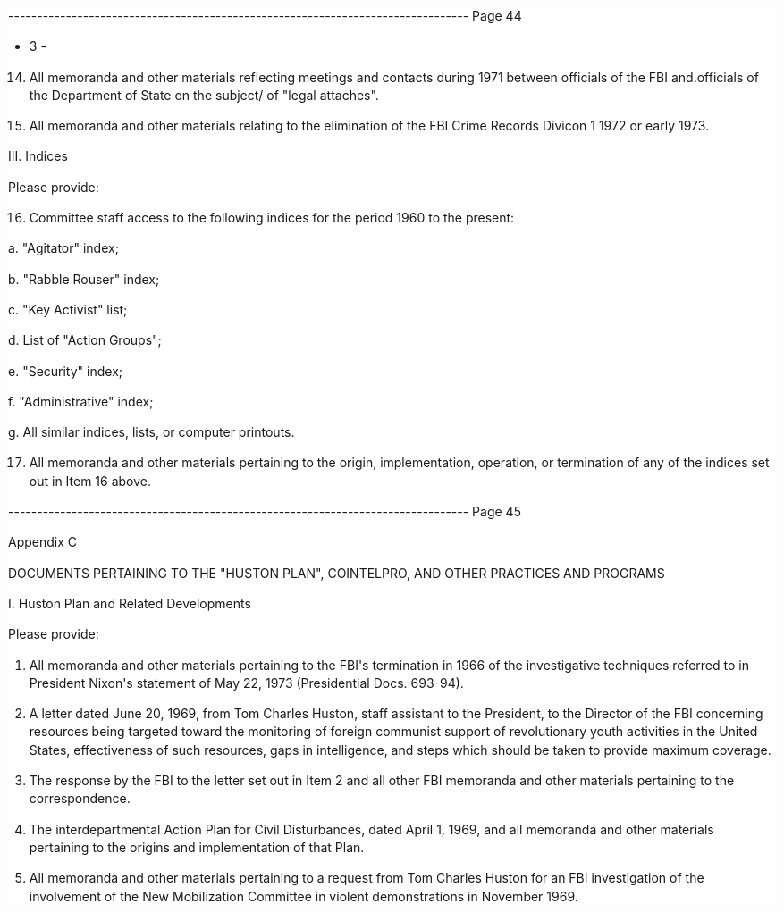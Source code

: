-------------------------------------------------------------------------------- Page 44

- 3 -

14. All memoranda and other materials reflecting meetings and contacts during 1971 between officials of the FBI and.officials of the Department of State on the subject/ of "legal attaches".

15. All memoranda and other materials relating to the elimination of the FBI Crime Records Divicon 1 1972 or early 1973.

III. Indices

Please provide:

16. Committee staff access to the following indices for the period 1960 to the present:

a. "Agitator" index;

b. "Rabble Rouser" index;

c. "Key Activist" list;

d. List of "Action Groups";

e. "Security" index;

f. "Administrative" index;

g. All similar indices, lists, or computer printouts.

17. All memoranda and other materials pertaining to the origin, implementation, operation, or termination of any of the indices set out in Item 16 above.


-------------------------------------------------------------------------------- Page 45

Appendix C

DOCUMENTS PERTAINING TO THE "HUSTON PLAN", COINTELPRO,
AND OTHER PRACTICES AND PROGRAMS

I. Huston Plan and Related Developments

Please provide:

1. All memoranda and other materials pertaining to the FBI's termination in 1966 of the investigative techniques referred to in President Nixon's statement of May 22, 1973 (Presidential Docs. 693-94).

2. A letter dated June 20, 1969, from Tom Charles Huston, staff assistant to the President, to the Director of the FBI concerning resources being targeted toward the monitoring of foreign communist support of revolutionary youth activities in the United States, effectiveness of such resources, gaps in intelligence, and steps which should be taken to provide maximum coverage.

3. The response by the FBI to the letter set out in Item 2 and all other FBI memoranda and other materials pertaining to the correspondence.

4. The interdepartmental Action Plan for Civil Disturbances, dated April 1, 1969, and all memoranda and other materials pertaining to the origins and implementation of that Plan.

5. All memoranda and other materials pertaining to a request from Tom Charles Huston for an FBI investigation of the involvement of the New Mobilization Committee in violent demonstrations in November 1969.
